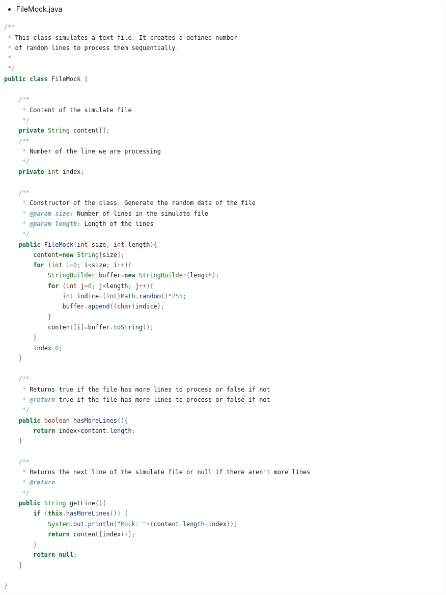 - FileMock.java

```java
/**
 * This class simulates a text file. It creates a defined number
 * of random lines to process them sequentially.
 *
 */
public class FileMock {
	
	/**
	 * Content of the simulate file
	 */
	private String content[];
	/**
	 * Number of the line we are processing
	 */
	private int index;
	
	/**
	 * Constructor of the class. Generate the random data of the file
	 * @param size: Number of lines in the simulate file
	 * @param length: Length of the lines
	 */
	public FileMock(int size, int length){
		content=new String[size];
		for (int i=0; i<size; i++){
			StringBuilder buffer=new StringBuilder(length);
			for (int j=0; j<length; j++){
				int indice=(int)Math.random()*255;
				buffer.append((char)indice);
			}
			content[i]=buffer.toString();
		}
		index=0;
	}
	
	/**
	 * Returns true if the file has more lines to process or false if not
	 * @return true if the file has more lines to process or false if not
	 */
	public boolean hasMoreLines(){
		return index<content.length;
	}
	
	/**
	 * Returns the next line of the simulate file or null if there aren't more lines
	 * @return
	 */
	public String getLine(){
		if (this.hasMoreLines()) {
			System.out.println("Mock: "+(content.length-index));
			return content[index++];
		} 
		return null;
	}
	
}
```
